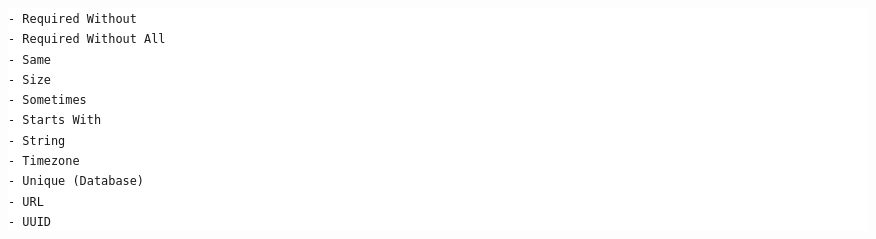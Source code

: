 	- Required Without
	- Required Without All
	- Same
	- Size
	- Sometimes
	- Starts With
	- String
	- Timezone
	- Unique (Database)
	- URL
	- UUID
